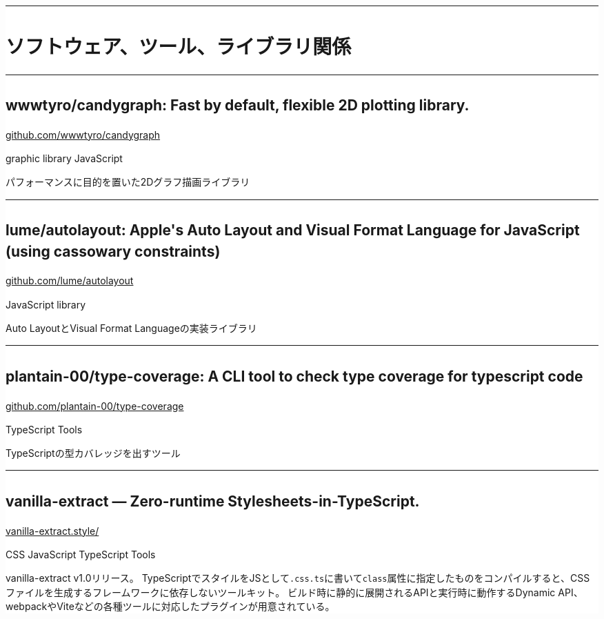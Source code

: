 
----
<h1 class="site-genre">ソフトウェア、ツール、ライブラリ関係</h1>

----

## wwwtyro/candygraph: Fast by default, flexible 2D plotting library.
[github.com/wwwtyro/candygraph](https://github.com/wwwtyro/candygraph "wwwtyro/candygraph: Fast by default, flexible 2D plotting library.")
<p class="jser-tags jser-tag-icon"><span class="jser-tag">graphic</span> <span class="jser-tag">library</span> <span class="jser-tag">JavaScript</span></p>

パフォーマンスに目的を置いた2Dグラフ描画ライブラリ


----

## lume/autolayout: Apple&#039;s Auto Layout and Visual Format Language for JavaScript (using cassowary constraints)
[github.com/lume/autolayout](https://github.com/lume/autolayout "lume/autolayout: Apple&#039;s Auto Layout and Visual Format Language for JavaScript (using cassowary constraints)")
<p class="jser-tags jser-tag-icon"><span class="jser-tag">JavaScript</span> <span class="jser-tag">library</span></p>

Auto LayoutとVisual Format Languageの実装ライブラリ


----

## plantain-00/type-coverage: A CLI tool to check type coverage for typescript code
[github.com/plantain-00/type-coverage](https://github.com/plantain-00/type-coverage "plantain-00/type-coverage: A CLI tool to check type coverage for typescript code")
<p class="jser-tags jser-tag-icon"><span class="jser-tag">TypeScript</span> <span class="jser-tag">Tools</span></p>

TypeScriptの型カバレッジを出すツール


----

## vanilla-extract — Zero-runtime Stylesheets-in-TypeScript.
[vanilla-extract.style/](https://vanilla-extract.style/ "vanilla-extract — Zero-runtime Stylesheets-in-TypeScript.")
<p class="jser-tags jser-tag-icon"><span class="jser-tag">CSS</span> <span class="jser-tag">JavaScript</span> <span class="jser-tag">TypeScript</span> <span class="jser-tag">Tools</span></p>

vanilla-extract v1.0リリース。
TypeScriptでスタイルをJSとして`.css.ts`に書いて`class`属性に指定したものをコンパイルすると、CSSファイルを生成するフレームワークに依存しないツールキット。
ビルド時に静的に展開されるAPIと実行時に動作するDynamic API、webpackやViteなどの各種ツールに対応したプラグインが用意されている。
